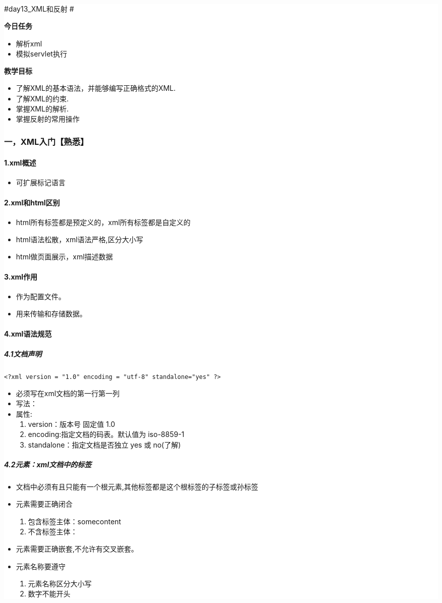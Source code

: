 #day13_XML和反射 #

**今日任务**

- 解析xml
- 模拟servlet执行

**教学目标**

- 了解XML的基本语法，并能够编写正确格式的XML.
- 了解XML的约束.
- 掌握XML的解析.
- 掌握反射的常用操作


### 一，XML入门【熟悉】 ###

#### 1.xml概述

+ 可扩展标记语言

#### 2.xml和html区别

+ html所有标签都是预定义的，xml所有标签都是自定义的


+ html语法松散，xml语法严格,区分大小写
+ html做页面展示，xml描述数据

#### 3.xml作用

+ 作为配置文件。

- 用来传输和存储数据。

#### 4.xml语法规范

##### 4.1文档声明

```
<?xml version = "1.0" encoding = "utf-8" standalone="yes" ?>
```

+ 必须写在xml文档的第一行第一列
+ 写法：<?xml version="1.0" ?>
+ 属性:
   1. version：版本号 固定值 1.0
   2. encoding:指定文档的码表。默认值为 iso-8859-1
   3. standalone：指定文档是否独立  yes 或 no(了解)


##### 4.2元素：xml文档中的标签

+ 文档中必须有且只能有一个根元素,其他标签都是这个根标签的子标签或孙标签
+ 元素需要正确闭合

  1. 包含标签主体：<mytag>somecontent</mytag>
  2. 不含标签主体：<mytag/>
+ 元素需要正确嵌套,不允许有交叉嵌套。
+ 元素名称要遵守
  1. 元素名称区分大小写
  2. 数字不能开头

